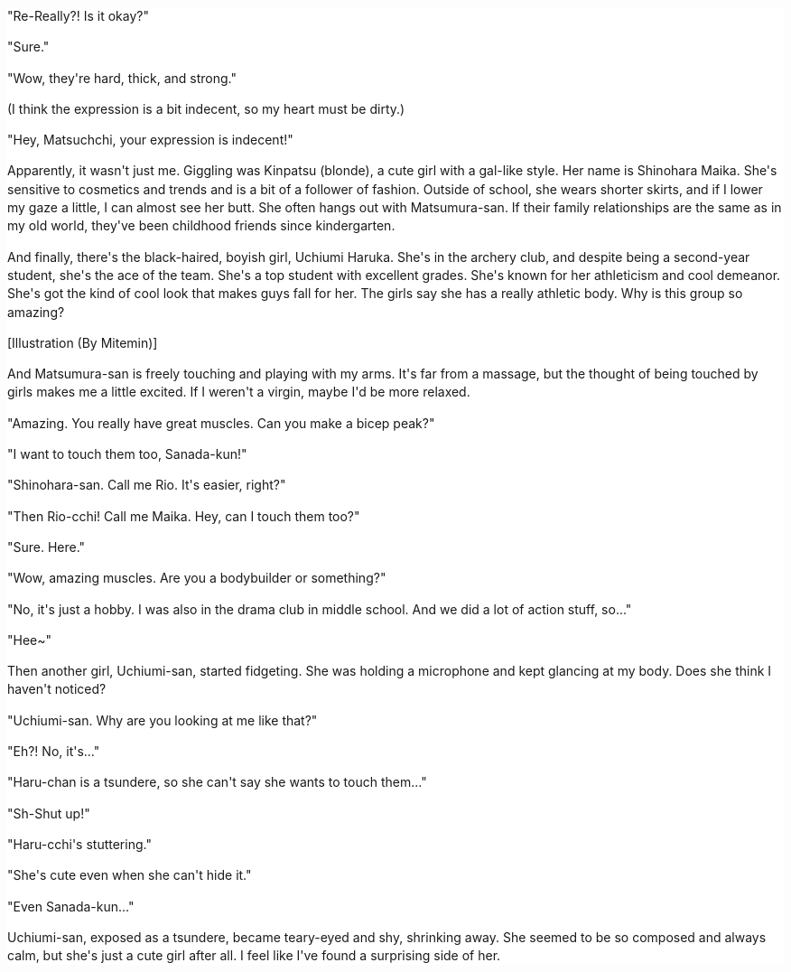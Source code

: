 "Re-Really?! Is it okay?"

"Sure."

"Wow, they're hard, thick, and strong."

(I think the expression is a bit indecent, so my heart must be dirty.)

"Hey, Matsuchchi, your expression is indecent!"

Apparently, it wasn't just me. Giggling was Kinpatsu (blonde), a cute girl with a gal-like style. Her name is Shinohara Maika. She's sensitive to cosmetics and trends and is a bit of a follower of fashion. Outside of school, she wears shorter skirts, and if I lower my gaze a little, I can almost see her butt. She often hangs out with Matsumura-san. If their family relationships are the same as in my old world, they've been childhood friends since kindergarten.

And finally, there's the black-haired, boyish girl, Uchiumi Haruka. She's in the archery club, and despite being a second-year student, she's the ace of the team. She's a top student with excellent grades. She's known for her athleticism and cool demeanor. She's got the kind of cool look that makes guys fall for her. The girls say she has a really athletic body. Why is this group so amazing?

[Illustration (By Mitemin)]

And Matsumura-san is freely touching and playing with my arms. It's far from a massage, but the thought of being touched by girls makes me a little excited. If I weren't a virgin, maybe I'd be more relaxed.

"Amazing. You really have great muscles. Can you make a bicep peak?"

"I want to touch them too, Sanada-kun!"

"Shinohara-san. Call me Rio. It's easier, right?"

"Then Rio-cchi! Call me Maika. Hey, can I touch them too?"

"Sure. Here."

"Wow, amazing muscles. Are you a bodybuilder or something?"

"No, it's just a hobby. I was also in the drama club in middle school. And we did a lot of action stuff, so..."

"Hee~"

Then another girl, Uchiumi-san, started fidgeting. She was holding a microphone and kept glancing at my body. Does she think I haven't noticed?

"Uchiumi-san. Why are you looking at me like that?"

"Eh?! No, it's..."

"Haru-chan is a tsundere, so she can't say she wants to touch them..."

"Sh-Shut up!"

"Haru-cchi's stuttering."

"She's cute even when she can't hide it."

"Even Sanada-kun..."

Uchiumi-san, exposed as a tsundere, became teary-eyed and shy, shrinking away. She seemed to be so composed and always calm, but she's just a cute girl after all. I feel like I've found a surprising side of her.
